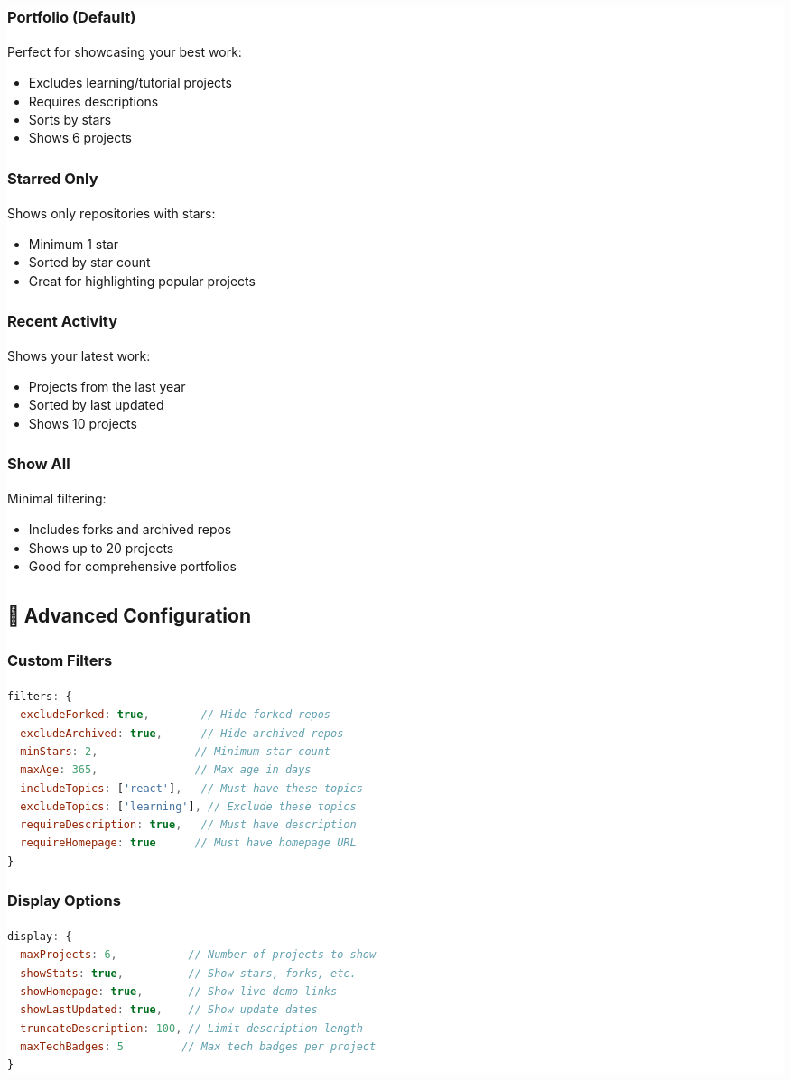 ### Portfolio (Default)
Perfect for showcasing your best work:
- Excludes learning/tutorial projects
- Requires descriptions
- Sorts by stars
- Shows 6 projects

### Starred Only
Shows only repositories with stars:
- Minimum 1 star
- Sorted by star count
- Great for highlighting popular projects

### Recent Activity
Shows your latest work:
- Projects from the last year
- Sorted by last updated
- Shows 10 projects

### Show All
Minimal filtering:
- Includes forks and archived repos
- Shows up to 20 projects
- Good for comprehensive portfolios

## 🔧 Advanced Configuration

### Custom Filters
```javascript
filters: {
  excludeForked: true,        // Hide forked repos
  excludeArchived: true,      // Hide archived repos
  minStars: 2,               // Minimum star count
  maxAge: 365,               // Max age in days
  includeTopics: ['react'],   // Must have these topics
  excludeTopics: ['learning'], // Exclude these topics
  requireDescription: true,   // Must have description
  requireHomepage: true      // Must have homepage URL
}
```

### Display Options
```javascript
display: {
  maxProjects: 6,           // Number of projects to show
  showStats: true,          // Show stars, forks, etc.
  showHomepage: true,       // Show live demo links
  showLastUpdated: true,    // Show update dates
  truncateDescription: 100, // Limit description length
  maxTechBadges: 5         // Max tech badges per project
}
```
